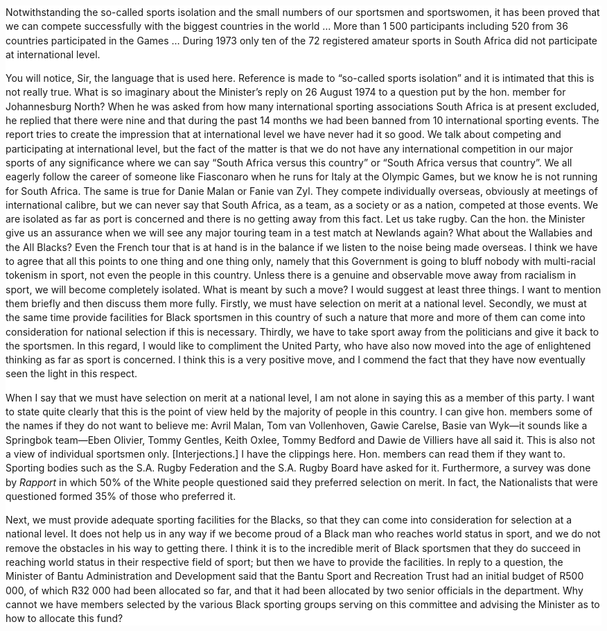 <block name="quote">Notwithstanding the so-called sports isolation and the small numbers of our sportsmen and sportswomen, it has been proved that we can compete successfully with the biggest countries in the world &#x2026; More than 1 500 participants including 520 from 36 countries participated in the Games &#x2026; During 1973 only ten of the 72 registered amateur sports in South Africa did not participate at international level.</block>

<p>You will notice, Sir, the language that is used here. Reference is made to &#x201C;so-called sports isolation&#x201D; and it is intimated that <span class="col_5267-5268" refersTo="page_0324"/>this is not really true. What is so imaginary about the Minister&#x2019;s reply on 26 August 1974 to a question put by the hon. member for Johannesburg North? When he was asked from how many international sporting associations South Africa is at present excluded, he replied that there were nine and that during the past 14 months we had been banned from 10 international sporting events. The report tries to create the impression that at international level we have never had it so good. We talk about competing and participating at international level, but the fact of the matter is that we do not have any international competition in our major sports of any significance where we can say &#x201C;South Africa versus this country&#x201D; or &#x201C;South Africa versus that country&#x201D;. We all eagerly follow the career of someone like Fiasconaro when he runs for Italy at the Olympic Games, but we know he is not running for South Africa. The same is true for Danie Malan or Fanie van Zyl. They compete individually overseas, obviously at meetings of international calibre, but we can never say that South Africa, as a team, as a society or as a nation, competed at those events. We are isolated as far as port is concerned and there is no getting away from this fact. Let us take rugby. Can the hon. the Minister give us an assurance when we will see any major touring team in a test match at Newlands again? What about the Wallabies and the All Blacks? Even the French tour that is at hand is in the balance if we listen to the noise being made overseas. I think we have to agree that all this points to one thing and one thing only, namely that this Government is going to bluff nobody with multi-racial tokenism in sport, not even the people in this country. Unless there is a genuine and observable move away from racialism in sport, we will become completely isolated. What is meant by such a move? I would suggest at least three things. I want to mention them briefly and then discuss them more fully. Firstly, we must have selection on merit at a national level. Secondly, we must at the same time provide facilities for Black sportsmen in this country of such a nature that more and more of them can come into consideration for national selection if this is necessary. Thirdly, we have to take sport away from the politicians and give it back to the sportsmen. In this regard, I would like to compliment the United Party, who have also now moved into the age of enlightened thinking as far as sport is concerned. I think this is a very positive move, and I commend the fact that they have now eventually seen the light in this respect.</p>

<p>When I say that we must have selection on merit at a national level, I am not alone in saying this as a member of this party. I want to state quite clearly that this is the point of view held by the majority of people in this country. I can give hon. members some of the names if they do not want to believe me: Avril Malan, Tom van Vollenhoven, Gawie Carelse, Basie van Wyk&#x2014;it sounds like a Springbok team&#x2014;Eben Olivier, Tommy Gentles, Keith Oxlee, Tommy Bedford and Dawie de Villiers have all said it. This is also not a view of individual sportsmen only. [Interjections.] I have the clippings here. Hon. members can read them if they want to. Sporting bodies such as the S.A. Rugby Federation and the S.A. Rugby Board have asked for it. Furthermore, a survey was done by <i>Rapport</i> in which 50% of the White people questioned said they preferred selection on merit. In fact, the Nationalists that were questioned formed 35% of those who preferred it.</p>

<p>Next, we must provide adequate sporting facilities for the Blacks, so that they can come into consideration for selection at a national level. It does not help us in any way if we become proud of a Black man who reaches world status in sport, and we do not remove the obstacles in his way to getting there. I think it is to the incredible merit of Black sportsmen that they do succeed in reaching world status in their respective field of sport; but then we have to provide the facilities. In reply to a question, the Minister of Bantu Administration and Development said that the Bantu Sport and Recreation Trust had an initial budget of R500 000, of which R32 000 had been allocated so far, and that it had been allocated by two senior officials in the department. Why cannot we have members selected by the various Black sporting groups serving on this committee and advising the Minister as to how to allocate this fund?</p>
